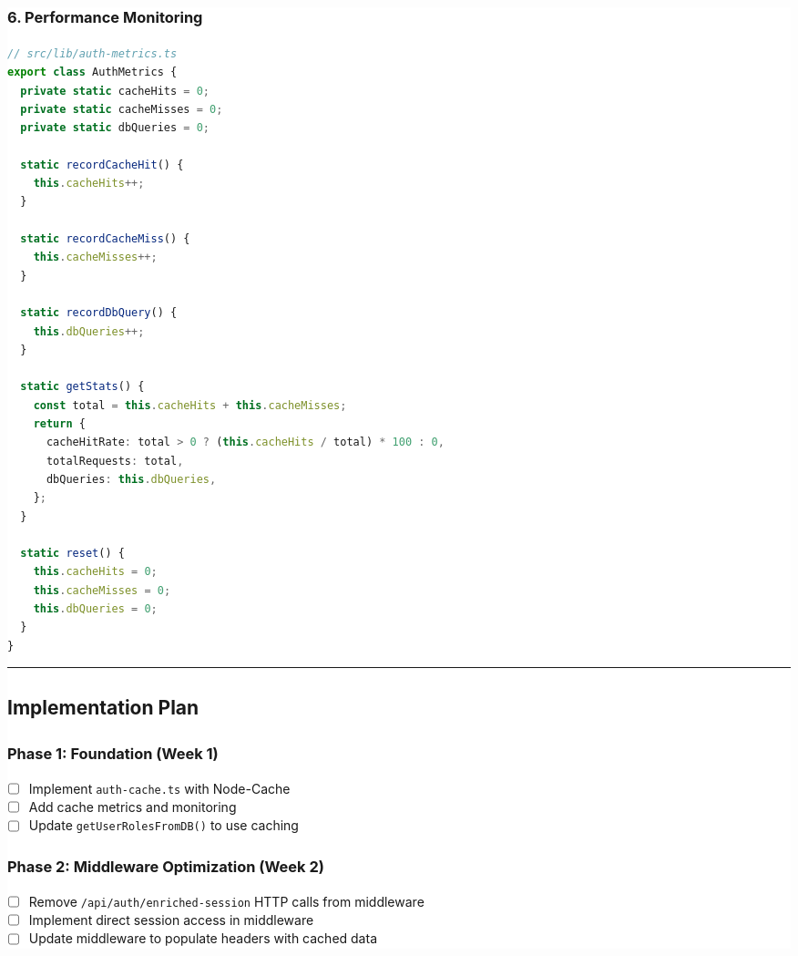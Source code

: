 ### 6. Performance Monitoring

```typescript
// src/lib/auth-metrics.ts
export class AuthMetrics {
  private static cacheHits = 0;
  private static cacheMisses = 0;
  private static dbQueries = 0;

  static recordCacheHit() {
    this.cacheHits++;
  }

  static recordCacheMiss() {
    this.cacheMisses++;
  }

  static recordDbQuery() {
    this.dbQueries++;
  }

  static getStats() {
    const total = this.cacheHits + this.cacheMisses;
    return {
      cacheHitRate: total > 0 ? (this.cacheHits / total) * 100 : 0,
      totalRequests: total,
      dbQueries: this.dbQueries,
    };
  }

  static reset() {
    this.cacheHits = 0;
    this.cacheMisses = 0;
    this.dbQueries = 0;
  }
}
```

---

## Implementation Plan

### Phase 1: Foundation (Week 1)
- [ ] Implement `auth-cache.ts` with Node-Cache
- [ ] Add cache metrics and monitoring
- [ ] Update `getUserRolesFromDB()` to use caching

### Phase 2: Middleware Optimization (Week 2) 
- [ ] Remove `/api/auth/enriched-session` HTTP calls from middleware
- [ ] Implement direct session access in middleware
- [ ] Update middleware to populate headers with cached data
